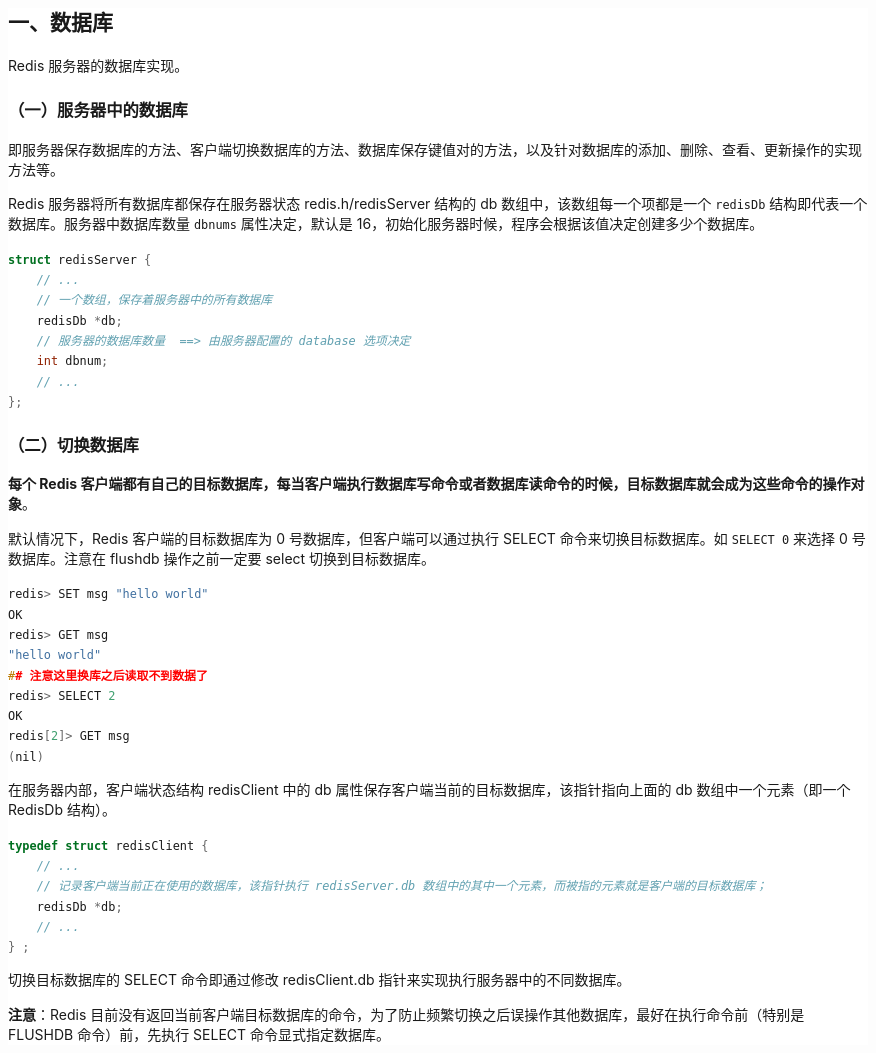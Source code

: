## 一、数据库

Redis 服务器的数据库实现。

### （一）服务器中的数据库

即服务器保存数据库的方法、客户端切换数据库的方法、数据库保存键值对的方法，以及针对数据库的添加、删除、查看、更新操作的实现方法等。

Redis 服务器将所有数据库都保存在服务器状态 redis.h/redisServer 结构的 db 数组中，该数组每一个项都是一个 `redisDb` 结构即代表一个数据库。服务器中数据库数量 `dbnums` 属性决定，默认是 16，初始化服务器时候，程序会根据该值决定创建多少个数据库。

```c
struct redisServer {
    // ...
    // 一个数组，保存着服务器中的所有数据库
    redisDb *db;
    // 服务器的数据库数量  ==> 由服务器配置的 database 选项决定
    int dbnum;
    // ...
};
```

### （二）切换数据库

**每个 Redis 客户端都有自己的目标数据库，每当客户端执行数据库写命令或者数据库读命令的时候，目标数据库就会成为这些命令的操作对象**。

默认情况下，Redis 客户端的目标数据库为 0 号数据库，但客户端可以通过执行 SELECT 命令来切换目标数据库。如 `SELECT 0` 来选择 0 号数据库。注意在 flushdb 操作之前一定要 select 切换到目标数据库。

```c
redis> SET msg "hello world"
OK
redis> GET msg
"hello world"
## 注意这里换库之后读取不到数据了    
redis> SELECT 2
OK
redis[2]> GET msg
(nil)
```

在服务器内部，客户端状态结构 redisClient 中的 db 属性保存客户端当前的目标数据库，该指针指向上面的 db 数组中一个元素（即一个 RedisDb 结构）。 

```c
typedef struct redisClient {
    // ...
    // 记录客户端当前正在使用的数据库，该指针执行 redisServer.db 数组中的其中一个元素，而被指的元素就是客户端的目标数据库；
    redisDb *db;
    // ...
} ;
```

切换目标数据库的 SELECT 命令即通过修改 redisClient.db 指针来实现执行服务器中的不同数据库。

**注意**：Redis 目前没有返回当前客户端目标数据库的命令，为了防止频繁切换之后误操作其他数据库，最好在执行命令前（特别是 FLUSHDB 命令）前，先执行 SELECT 命令显式指定数据库。
